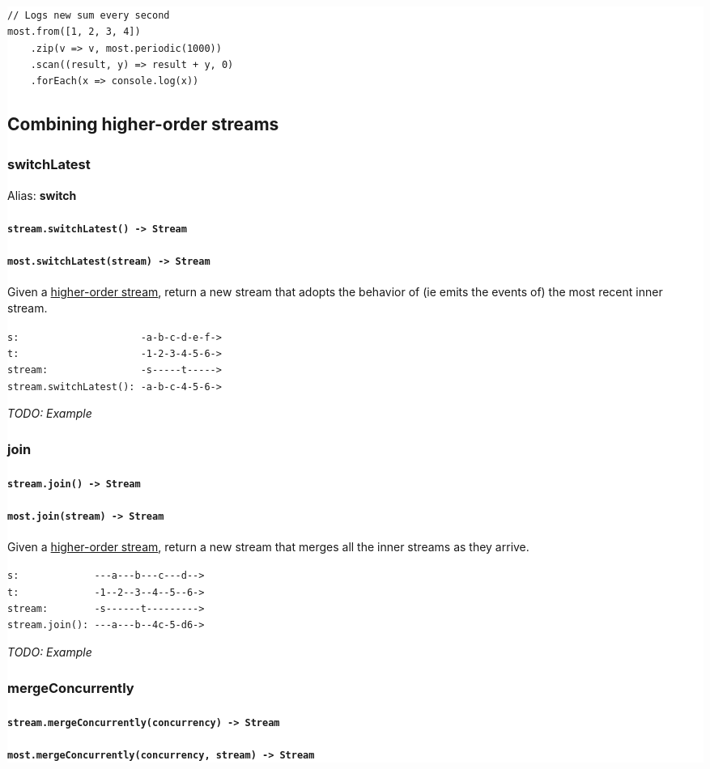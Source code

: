 ```es6
// Logs new sum every second
most.from([1, 2, 3, 4])
	.zip(v => v, most.periodic(1000))
	.scan((result, y) => result + y, 0)
	.forEach(x => console.log(x))
```

## Combining higher-order streams

### switchLatest

Alias: **switch**

#### `stream.switchLatest() -> Stream`
#### `most.switchLatest(stream) -> Stream`

Given a [higher-order stream](https://github.com/cujojs/most/wiki/Concepts#higher-order-streams), return a new stream that adopts the behavior of (ie emits the events of) the most recent inner stream.

```
s:                     -a-b-c-d-e-f->
t:                     -1-2-3-4-5-6->
stream:                -s-----t----->
stream.switchLatest(): -a-b-c-4-5-6->
```

*TODO: Example*

### join

#### `stream.join() -> Stream`
#### `most.join(stream) -> Stream`

Given a [higher-order stream](https://github.com/cujojs/most/wiki/Concepts#higher-order-streams), return a new stream that merges all the inner streams as they arrive.

```
s:             ---a---b---c---d-->
t:             -1--2--3--4--5--6->
stream:        -s------t--------->
stream.join(): ---a---b--4c-5-d6->
```

*TODO: Example*

### mergeConcurrently

#### `stream.mergeConcurrently(concurrency) -> Stream`
#### `most.mergeConcurrently(concurrency, stream) -> Stream`
